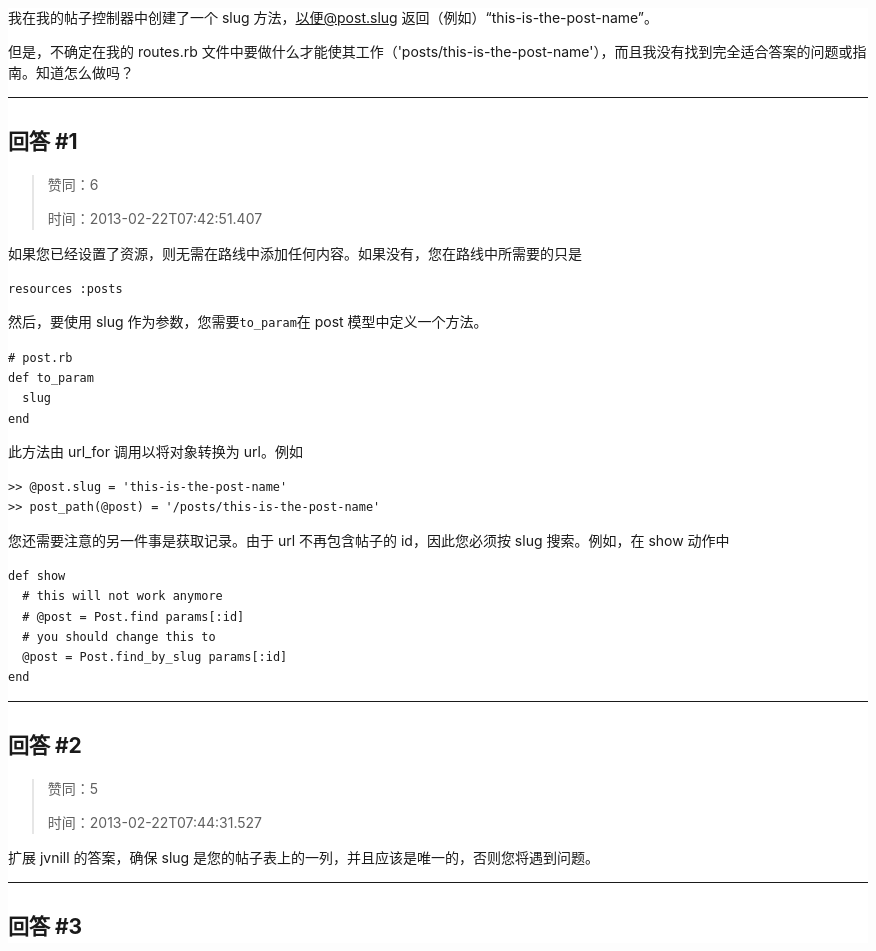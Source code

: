 我在我的帖子控制器中创建了一个 slug 方法，以便@post.slug 返回（例如）“this-is-the-post-name”。

但是，不确定在我的 routes.rb 文件中要做什么才能使其工作（'posts/this-is-the-post-name'），而且我没有找到完全适合答案的问题或指南。知道怎么做吗？

* * *

## 回答 #1

> 赞同：6
> 
> 时间：2013-02-22T07:42:51.407

如果您已经设置了资源，则无需在路线中添加任何内容。如果没有，您在路线中所需要的只是

```
resources :posts 
```

然后，要使用 slug 作为参数，您需要`to_param`在 post 模型中定义一个方法。

```
# post.rb
def to_param
  slug
end 
```

此方法由 url_for 调用以将对象转换为 url。例如

```
>> @post.slug = 'this-is-the-post-name'
>> post_path(@post) = '/posts/this-is-the-post-name' 
```

您还需要注意的另一件事是获取记录。由于 url 不再包含帖子的 id，因此您必须按 slug 搜索。例如，在 show 动作中

```
def show
  # this will not work anymore
  # @post = Post.find params[:id]
  # you should change this to
  @post = Post.find_by_slug params[:id]
end 
```

* * *

## 回答 #2

> 赞同：5
> 
> 时间：2013-02-22T07:44:31.527

扩展 jvnill 的答案，确保 slug 是您的帖子表上的一列，并且应该是唯一的，否则您将遇到问题。

* * *

## 回答 #3
